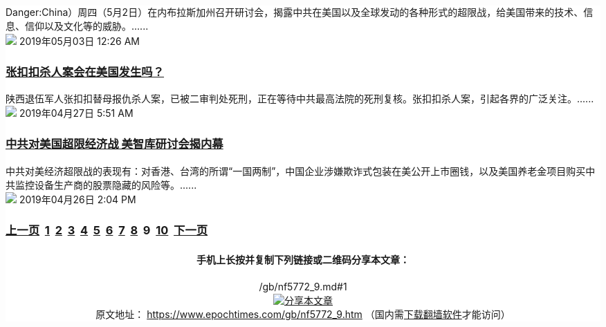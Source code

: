 Danger:China）周四（5月2日）在内布拉斯加州召开研讨会，揭露中共在美国以及全球发动的各种形式的超限战，给美国带来的技术、信息、信仰以及文化等的威胁。......<br><img align="bottom" src="https://www.epochtimes.com/assets/themes/djy/images/time.gif"> 2019年05月03日 12:26 AM							</td></tr>  <tr><td width="742"><h3><a href="/gb/19/4/26/n11216384.md#1" target="_blank">张扣扣杀人案会在美国发生吗？</a><br></h3>陕西退伍军人张扣扣替母报仇杀人案，已被二审判处死刑，正在等待中共最高法院的死刑复核。张扣扣杀人案，引起各界的广泛关注。......<br><img align="bottom" src="https://www.epochtimes.com/assets/themes/djy/images/time.gif"> 2019年04月27日 5:51 AM							</td></tr>  <tr><td width="742"><h3><a href="/gb/19/4/25/n11213513.md#1" target="_blank">中共对美国超限经济战 美智库研讨会揭内幕</a><br></h3>中共对美经济超限战的表现有：对香港、台湾的所谓“一国两制”，中国企业涉嫌欺诈式包装在美公开上市圈钱，以及美国养老金项目购买中共监控设备生产商的股票隐藏的风险等。......<br><img align="bottom" src="https://www.epochtimes.com/assets/themes/djy/images/time.gif"> 2019年04月26日 2:04 PM							</td></tr>  <tr><td><h3><a href="/gb/nf5772_8.md#1">上一页</a>&nbsp;&nbsp;<a href="/gb/nf5772.md#1">1</a>&nbsp;&nbsp;<a href="/gb/nf5772_2.md#1">2</a>&nbsp;&nbsp;<a href="/gb/nf5772_3.md#1">3</a>&nbsp;&nbsp;<a href="/gb/nf5772_4.md#1">4</a>&nbsp;&nbsp;<a href="/gb/nf5772_5.md#1">5</a>&nbsp;&nbsp;<a href="/gb/nf5772_6.md#1">6</a>&nbsp;&nbsp;<a href="/gb/nf5772_7.md#1">7</a>&nbsp;&nbsp;<a href="/gb/nf5772_8.md#1">8</a>&nbsp;&nbsp;9&nbsp;&nbsp;<a href="/gb/nf5772_10.md#1">10</a>&nbsp;&nbsp;<a href="/gb/nf5772_10.md#1">下一页</a></h3></td></tr>  </table><div align="center"><h4>手机上长按并复制下列链接或二维码分享本文章：</h4>/gb/nf5772_9.md#1<br><a href="/gb/nf5772_9.md#1"><img src="https://chart.apis.google.com/chart?cht=qr&chs=240x240&choe=UTF-8&chld=M|2&chl=/gb/nf5772_9.md%231" title="分享本文章"></a><br>原文地址： <a href="https://www.epochtimes.com/gb/nf5772_9.htm">https://www.epochtimes.com/gb/nf5772_9.htm</a>    （国内需<a href="https://github.com/bannedbook/fanqiang/wiki">下载翻墙软件</a>才能访问）</div>